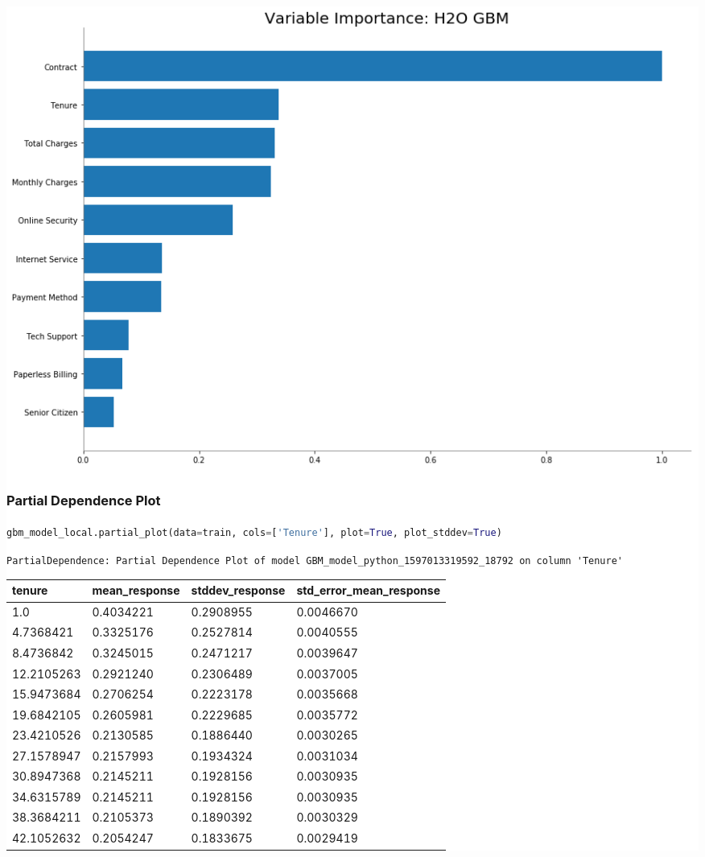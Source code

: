 ![png](../.gitbook/assets/output_42_0.png)

### Partial Dependence Plot

```python
gbm_model_local.partial_plot(data=train, cols=['Tenure'], plot=True, plot_stddev=True)
```

```text
PartialDependence: Partial Dependence Plot of model GBM_model_python_1597013319592_18792 on column 'Tenure'
```

| **tenure** | **mean\_response** | **stddev\_response** | **std\_error\_mean\_response** |
| :--- | :--- | :--- | :--- |
| 1.0 | 0.4034221 | 0.2908955 | 0.0046670 |
| 4.7368421 | 0.3325176 | 0.2527814 | 0.0040555 |
| 8.4736842 | 0.3245015 | 0.2471217 | 0.0039647 |
| 12.2105263 | 0.2921240 | 0.2306489 | 0.0037005 |
| 15.9473684 | 0.2706254 | 0.2223178 | 0.0035668 |
| 19.6842105 | 0.2605981 | 0.2229685 | 0.0035772 |
| 23.4210526 | 0.2130585 | 0.1886440 | 0.0030265 |
| 27.1578947 | 0.2157993 | 0.1934324 | 0.0031034 |
| 30.8947368 | 0.2145211 | 0.1928156 | 0.0030935 |
| 34.6315789 | 0.2145211 | 0.1928156 | 0.0030935 |
| 38.3684211 | 0.2105373 | 0.1890392 | 0.0030329 |
| 42.1052632 | 0.2054247 | 0.1833675 | 0.0029419 |
